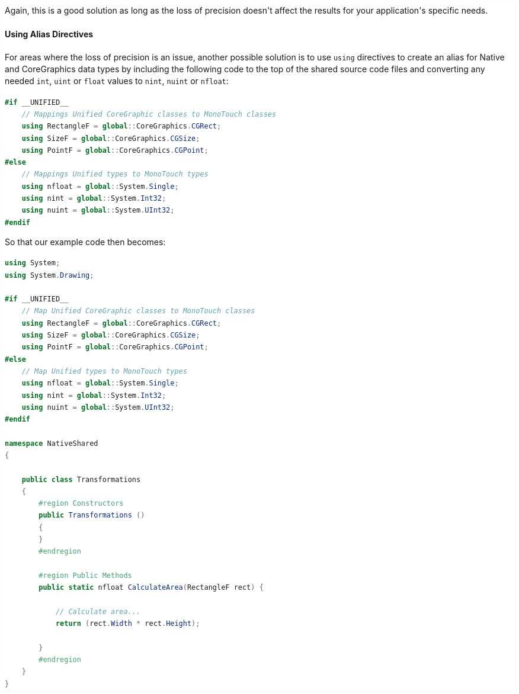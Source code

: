 Again, this is a good solution as long as the loss of precision doesn't affect the results for your application's specific needs.

#### Using Alias Directives

For areas where the loss of precision is an issue, another possible solution is to use `using` directives to create an alias for Native and CoreGraphics data types by including the following code to the top of the shared source code files and converting any needed `int`, `uint` or `float` values to `nint`, `nuint` or `nfloat`:

```csharp
#if __UNIFIED__
    // Mappings Unified CoreGraphic classes to MonoTouch classes
    using RectangleF = global::CoreGraphics.CGRect;
    using SizeF = global::CoreGraphics.CGSize;
    using PointF = global::CoreGraphics.CGPoint;
#else
    // Mappings Unified types to MonoTouch types
    using nfloat = global::System.Single;
    using nint = global::System.Int32;
    using nuint = global::System.UInt32;
#endif
```

So that our example code then becomes:

```csharp
using System;
using System.Drawing;

#if __UNIFIED__
    // Map Unified CoreGraphic classes to MonoTouch classes
    using RectangleF = global::CoreGraphics.CGRect;
    using SizeF = global::CoreGraphics.CGSize;
    using PointF = global::CoreGraphics.CGPoint;
#else
    // Map Unified types to MonoTouch types
    using nfloat = global::System.Single;
    using nint = global::System.Int32;
    using nuint = global::System.UInt32;
#endif

namespace NativeShared
{

    public class Transformations
    {
        #region Constructors
        public Transformations ()
        {
        }
        #endregion

        #region Public Methods
        public static nfloat CalculateArea(RectangleF rect) {

            // Calculate area...
            return (rect.Width * rect.Height);

        }
        #endregion
    }
}
```
